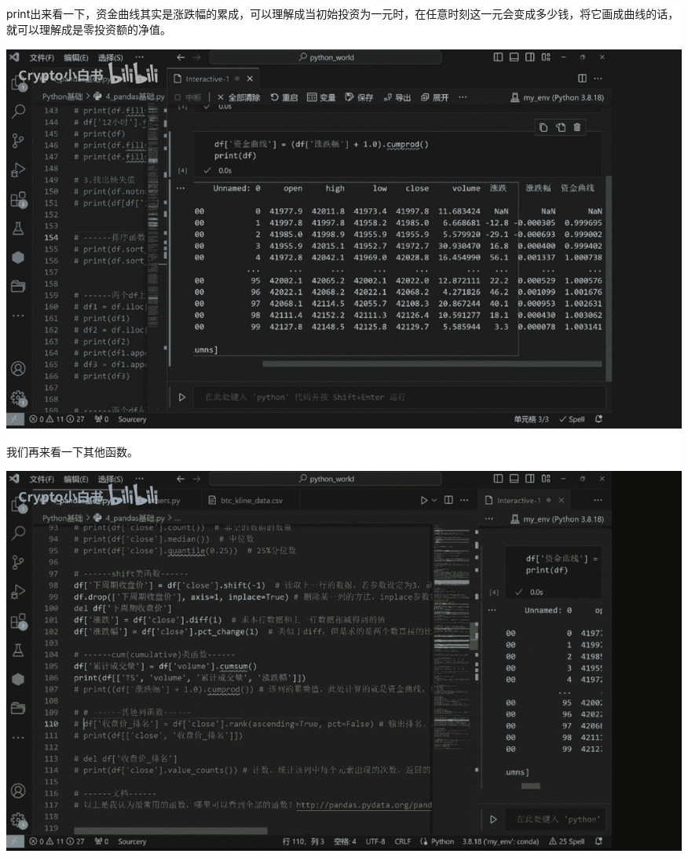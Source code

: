 print出来看一下，资金曲线其实是涨跌幅的累成，可以理解成当初始投资为一元时，在任意时刻这一元会变成多少钱，将它画成曲线的话，就可以理解成是零投资额的净值。



![](img/96c0a92c4a3649d676adf370d0b7af69_87.png)

我们再来看一下其他函数。

![](img/96c0a92c4a3649d676adf370d0b7af69_89.png)
